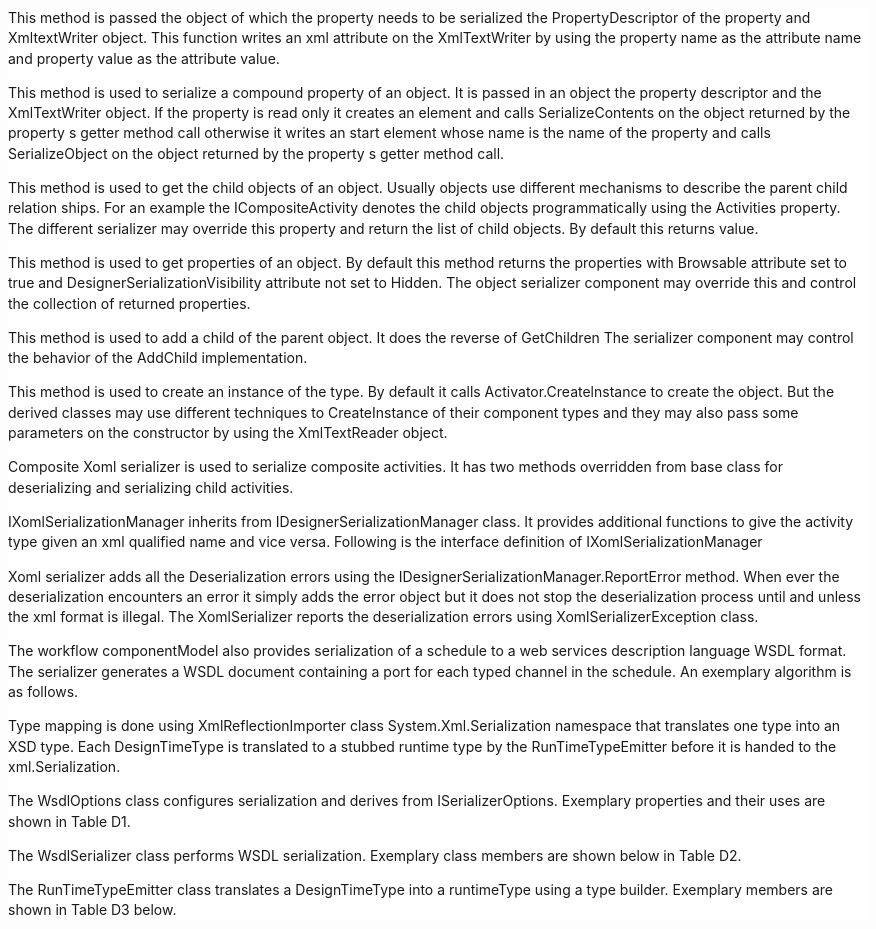 This method is passed the object of which the property needs to be serialized the PropertyDescriptor of the property and XmltextWriter object. This function writes an xml attribute on the XmlTextWriter by using the property name as the attribute name and property value as the attribute value.

This method is used to serialize a compound property of an object. It is passed in an object the property descriptor and the XmlTextWriter object. If the property is read only it creates an element and calls SerializeContents on the object returned by the property s getter method call otherwise it writes an start element whose name is the name of the property and calls SerializeObject on the object returned by the property s getter method call.

This method is used to get the child objects of an object. Usually objects use different mechanisms to describe the parent child relation ships. For an example the ICompositeActivity denotes the child objects programmatically using the Activities property. The different serializer may override this property and return the list of child objects. By default this returns value.

This method is used to get properties of an object. By default this method returns the properties with Browsable attribute set to true and DesignerSerializationVisibility attribute not set to Hidden. The object serializer component may override this and control the collection of returned properties.

This method is used to add a child of the parent object. It does the reverse of GetChildren The serializer component may control the behavior of the AddChild implementation.

This method is used to create an instance of the type. By default it calls Activator.Createlnstance to create the object. But the derived classes may use different techniques to CreateInstance of their component types and they may also pass some parameters on the constructor by using the XmlTextReader object.

Composite Xoml serializer is used to serialize composite activities. It has two methods overridden from base class for deserializing and serializing child activities.

IXomlSerializationManager inherits from IDesignerSerializationManager class. It provides additional functions to give the activity type given an xml qualified name and vice versa. Following is the interface definition of IXomlSerializationManager 

Xoml serializer adds all the Deserialization errors using the IDesignerSerializationManager.ReportError method. When ever the deserialization encounters an error it simply adds the error object but it does not stop the deserialization process until and unless the xml format is illegal. The XomlSerializer reports the deserialization errors using XomlSerializerException class.

The workflow componentModel also provides serialization of a schedule to a web services description language WSDL format. The serializer generates a WSDL document containing a port for each typed channel in the schedule. An exemplary algorithm is as follows.

Type mapping is done using XmlReflectionImporter class System.Xml.Serialization namespace that translates one type into an XSD type. Each DesignTimeType is translated to a stubbed runtime type by the RunTimeTypeEmitter before it is handed to the xml.Serialization.

The WsdlOptions class configures serialization and derives from ISerializerOptions. Exemplary properties and their uses are shown in Table D1.

The WsdlSerializer class performs WSDL serialization. Exemplary class members are shown below in Table D2.

The RunTimeTypeEmitter class translates a DesignTimeType into a runtimeType using a type builder. Exemplary members are shown in Table D3 below.


